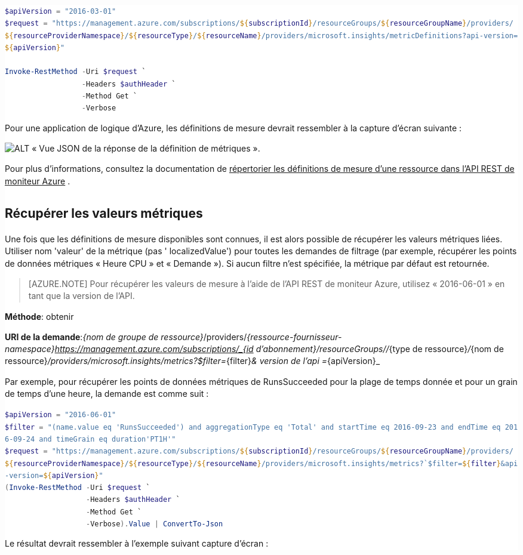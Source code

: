 ```PowerShell
$apiVersion = "2016-03-01"
$request = "https://management.azure.com/subscriptions/${subscriptionId}/resourceGroups/${resourceGroupName}/providers/${resourceProviderNamespace}/${resourceType}/${resourceName}/providers/microsoft.insights/metricDefinitions?api-version=${apiVersion}"

Invoke-RestMethod -Uri $request `
                  -Headers $authHeader `
                  -Method Get `
                  -Verbose
```
Pour une application de logique d’Azure, les définitions de mesure devrait ressembler à la capture d’écran suivante :

![ALT « Vue JSON de la réponse de la définition de métriques ».](./media/monitoring-rest-api-walkthrough/available_metric_definitions_logic_app_json_response_clean.png)

Pour plus d’informations, consultez la documentation de [répertorier les définitions de mesure d’une ressource dans l’API REST de moniteur Azure](https://msdn.microsoft.com/library/azure/mt743621.aspx) .

## <a name="retrieve-metric-values"></a>Récupérer les valeurs métriques
Une fois que les définitions de mesure disponibles sont connues, il est alors possible de récupérer les valeurs métriques liées. Utiliser nom 'valeur' de la métrique (pas ' localizedValue') pour toutes les demandes de filtrage (par exemple, récupérer les points de données métriques « Heure CPU » et « Demande »). Si aucun filtre n’est spécifiée, la métrique par défaut est retournée.

>[AZURE.NOTE] Pour récupérer les valeurs de mesure à l’aide de l’API REST de moniteur Azure, utilisez « 2016-06-01 » en tant que la version de l’API.

**Méthode**: obtenir

**URI de la demande**:_{nom de groupe de ressource}_/providers/_{ressource-fournisseur-namespace}_https://management.azure.com/subscriptions/_{id d’abonnement}_/resourceGroups//_{type de ressource}_/_{nom de ressource}_/providers/microsoft.insights/metrics?$filter=_{filter}_& version de l’api =_{apiVersion}_

Par exemple, pour récupérer les points de données métriques de RunsSucceeded pour la plage de temps donnée et pour un grain de temps d’une heure, la demande est comme suit :

```PowerShell
$apiVersion = "2016-06-01"
$filter = "(name.value eq 'RunsSucceeded') and aggregationType eq 'Total' and startTime eq 2016-09-23 and endTime eq 2016-09-24 and timeGrain eq duration'PT1H'"
$request = "https://management.azure.com/subscriptions/${subscriptionId}/resourceGroups/${resourceGroupName}/providers/${resourceProviderNamespace}/${resourceType}/${resourceName}/providers/microsoft.insights/metrics?`$filter=${filter}&api-version=${apiVersion}"
(Invoke-RestMethod -Uri $request `
                   -Headers $authHeader `
                   -Method Get `
                   -Verbose).Value | ConvertTo-Json
```

Le résultat devrait ressembler à l’exemple suivant capture d’écran :
